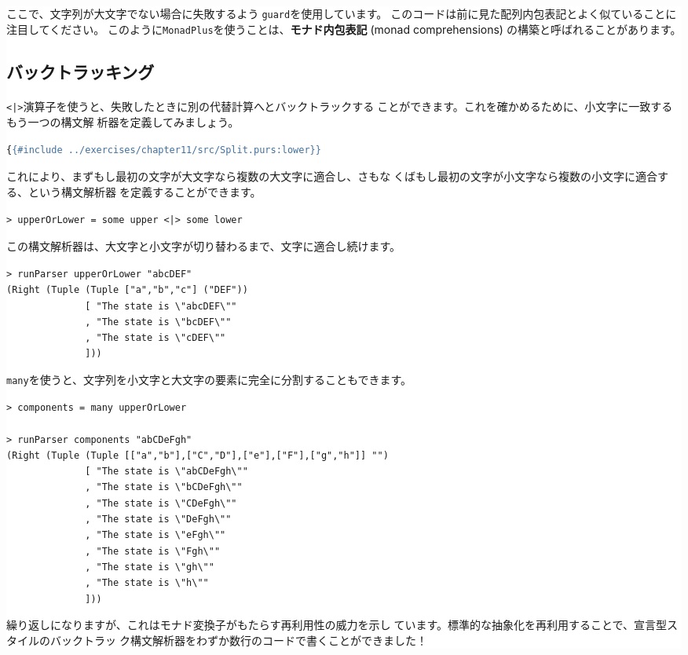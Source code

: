 ここで、文字列が大文字でない場合に失敗するよう `guard`を使用しています。
このコードは前に見た配列内包表記とよく似ていることに注目してください。
このように`MonadPlus`を使うことは、**モナド内包表記** (monad
comprehensions) の構築と呼ばれることがあります。

## バックトラッキング

`<|>`演算子を使うと、失敗したときに別の代替計算へとバックトラックする
ことができます。これを確かめるために、小文字に一致するもう一つの構文解
析器を定義してみましょう。

```haskell
{{#include ../exercises/chapter11/src/Split.purs:lower}}
```

これにより、まずもし最初の文字が大文字なら複数の大文字に適合し、さもな
くばもし最初の文字が小文字なら複数の小文字に適合する、という構文解析器
を定義することができます。

```text
> upperOrLower = some upper <|> some lower
```

この構文解析器は、大文字と小文字が切り替わるまで、文字に適合し続けます。

```text
> runParser upperOrLower "abcDEF"
(Right (Tuple (Tuple ["a","b","c"] ("DEF"))
              [ "The state is \"abcDEF\""
              , "The state is \"bcDEF\""
              , "The state is \"cDEF\""
              ]))
```

`many`を使うと、文字列を小文字と大文字の要素に完全に分割することもできます。

```text
> components = many upperOrLower

> runParser components "abCDeFgh"
(Right (Tuple (Tuple [["a","b"],["C","D"],["e"],["F"],["g","h"]] "")
              [ "The state is \"abCDeFgh\""
              , "The state is \"bCDeFgh\""
              , "The state is \"CDeFgh\""
              , "The state is \"DeFgh\""
              , "The state is \"eFgh\""
              , "The state is \"Fgh\""
              , "The state is \"gh\""
              , "The state is \"h\""
              ]))
```

繰り返しになりますが、これはモナド変換子がもたらす再利用性の威力を示し
ています。標準的な抽象化を再利用することで、宣言型スタイルのバックトラッ
ク構文解析器をわずか数行のコードで書くことができました！
